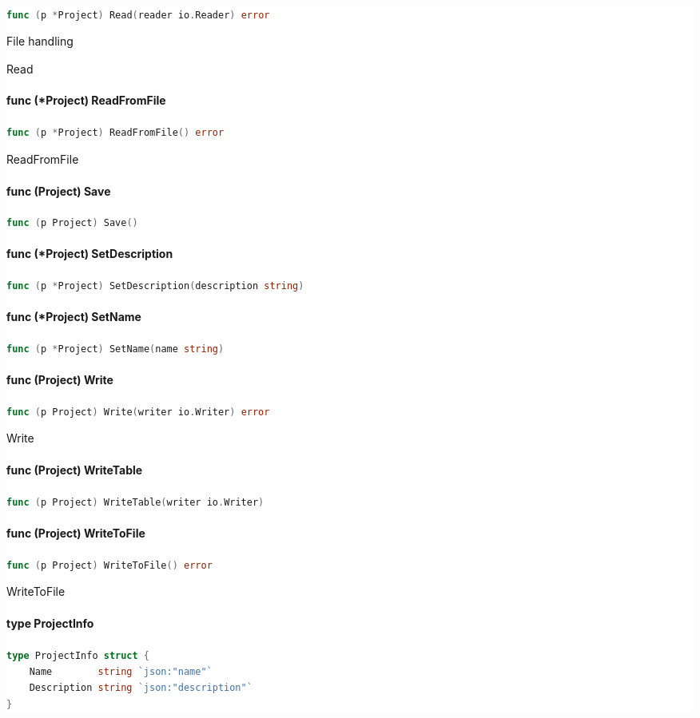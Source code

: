 ```go
func (p *Project) Read(reader io.Reader) error
```
File handling

Read

#### func (*Project) ReadFromFile

```go
func (p *Project) ReadFromFile() error
```
ReadFromFile

#### func (Project) Save

```go
func (p Project) Save()
```

#### func (*Project) SetDescription

```go
func (p *Project) SetDescription(description string)
```

#### func (*Project) SetName

```go
func (p *Project) SetName(name string)
```

#### func (Project) Write

```go
func (p Project) Write(writer io.Writer) error
```
Write

#### func (Project) WriteTable

```go
func (p Project) WriteTable(writer io.Writer)
```

#### func (Project) WriteToFile

```go
func (p Project) WriteToFile() error
```
WriteToFile

#### type ProjectInfo

```go
type ProjectInfo struct {
	Name        string `json:"name"`
	Description string `json:"description"`
}
```

